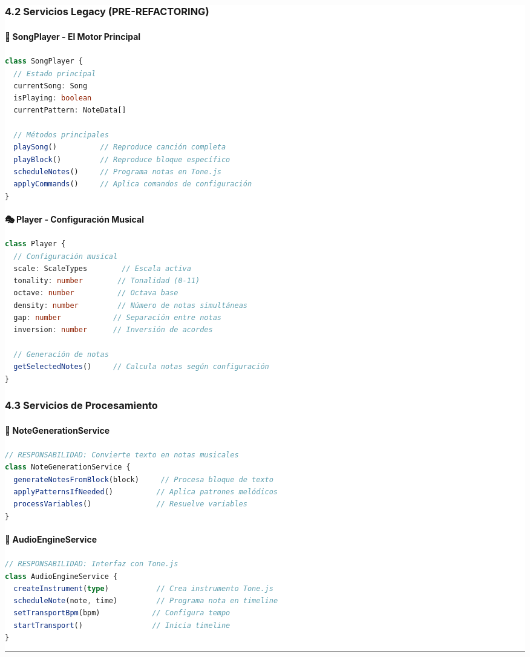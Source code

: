 ### **4.2 Servicios Legacy (PRE-REFACTORING)**

#### **🎵 SongPlayer - El Motor Principal**
```typescript
class SongPlayer {
  // Estado principal
  currentSong: Song
  isPlaying: boolean
  currentPattern: NoteData[]
  
  // Métodos principales
  playSong()          // Reproduce canción completa
  playBlock()         // Reproduce bloque específico
  scheduleNotes()     // Programa notas en Tone.js
  applyCommands()     // Aplica comandos de configuración
}
```

#### **🎭 Player - Configuración Musical**
```typescript
class Player {
  // Configuración musical
  scale: ScaleTypes        // Escala activa
  tonality: number        // Tonalidad (0-11)
  octave: number          // Octava base
  density: number         // Número de notas simultáneas
  gap: number            // Separación entre notas
  inversion: number      // Inversión de acordes
  
  // Generación de notas
  getSelectedNotes()     // Calcula notas según configuración
}
```

### **4.3 Servicios de Procesamiento**

#### **📝 NoteGenerationService**
```typescript
// RESPONSABILIDAD: Convierte texto en notas musicales
class NoteGenerationService {
  generateNotesFromBlock(block)     // Procesa bloque de texto
  applyPatternsIfNeeded()          // Aplica patrones melódicos
  processVariables()               // Resuelve variables
}
```

#### **🔄 AudioEngineService**
```typescript
// RESPONSABILIDAD: Interfaz con Tone.js
class AudioEngineService {
  createInstrument(type)           // Crea instrumento Tone.js
  scheduleNote(note, time)         // Programa nota en timeline
  setTransportBpm(bpm)            // Configura tempo
  startTransport()                // Inicia timeline
}
```

---